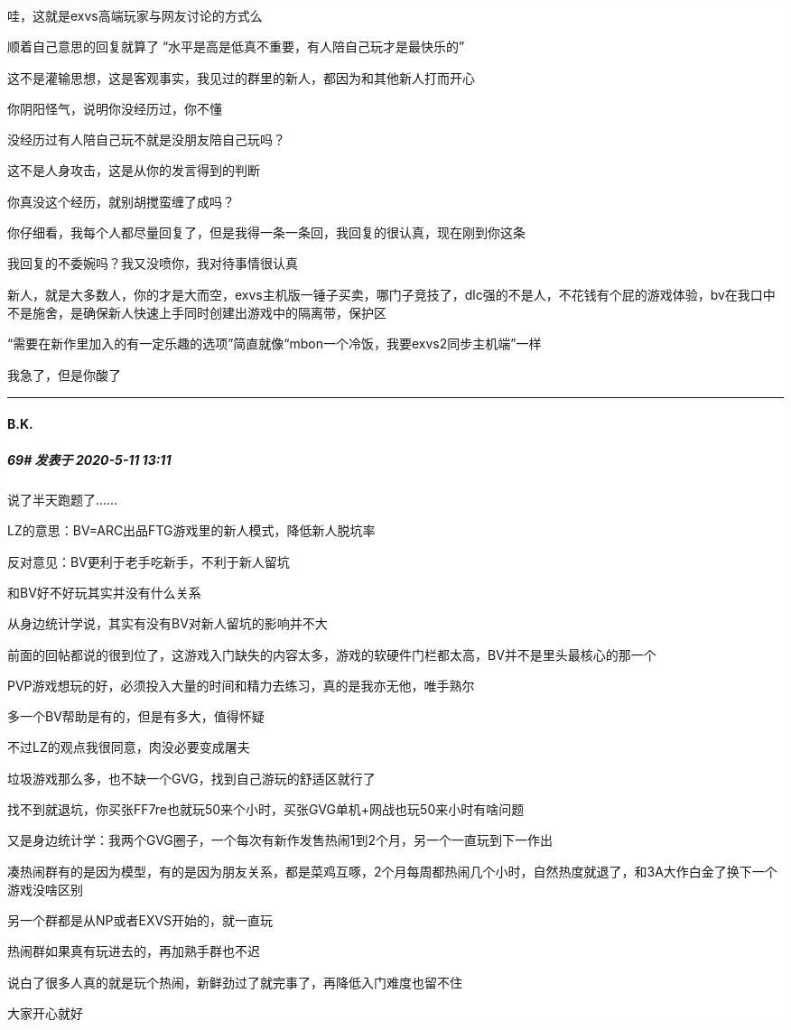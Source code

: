 哇，这就是exvs高端玩家与网友讨论的方式么

顺着自己意思的回复就算了</blockquote>
“水平是高是低真不重要，有人陪自己玩才是最快乐的”

这不是灌输思想，这是客观事实，我见过的群里的新人，都因为和其他新人打而开心

你阴阳怪气，说明你没经历过，你不懂

没经历过有人陪自己玩不就是没朋友陪自己玩吗？

这不是人身攻击，这是从你的发言得到的判断

你真没这个经历，就别胡搅蛮缠了成吗？

你仔细看，我每个人都尽量回复了，但是我得一条一条回，我回复的很认真，现在刚到你这条

我回复的不委婉吗？我又没喷你，我对待事情很认真

新人，就是大多数人，你的才是大而空，exvs主机版一锤子买卖，哪门子竞技了，dlc强的不是人，不花钱有个屁的游戏体验，bv在我口中不是施舍，是确保新人快速上手同时创建出游戏中的隔离带，保护区

“需要在新作里加入的有一定乐趣的选项”简直就像“mbon一个冷饭，我要exvs2同步主机端”一样

我急了，但是你酸了

*****

####  B.K.  
##### 69#       发表于 2020-5-11 13:11

说了半天跑题了……

LZ的意思：BV=ARC出品FTG游戏里的新人模式，降低新人脱坑率

反对意见：BV更利于老手吃新手，不利于新人留坑

和BV好不好玩其实并没有什么关系

从身边统计学说，其实有没有BV对新人留坑的影响并不大

前面的回帖都说的很到位了，这游戏入门缺失的内容太多，游戏的软硬件门栏都太高，BV并不是里头最核心的那一个

PVP游戏想玩的好，必须投入大量的时间和精力去练习，真的是我亦无他，唯手熟尔

多一个BV帮助是有的，但是有多大，值得怀疑

不过LZ的观点我很同意，肉没必要变成屠夫

垃圾游戏那么多，也不缺一个GVG，找到自己游玩的舒适区就行了

找不到就退坑，你买张FF7re也就玩50来个小时，买张GVG单机+网战也玩50来小时有啥问题

又是身边统计学：我两个GVG圈子，一个每次有新作发售热闹1到2个月，另一个一直玩到下一作出

凑热闹群有的是因为模型，有的是因为朋友关系，都是菜鸡互啄，2个月每周都热闹几个小时，自然热度就退了，和3A大作白金了换下一个游戏没啥区别

另一个群都是从NP或者EXVS开始的，就一直玩

热闹群如果真有玩进去的，再加熟手群也不迟

说白了很多人真的就是玩个热闹，新鲜劲过了就完事了，再降低入门难度也留不住

大家开心就好
